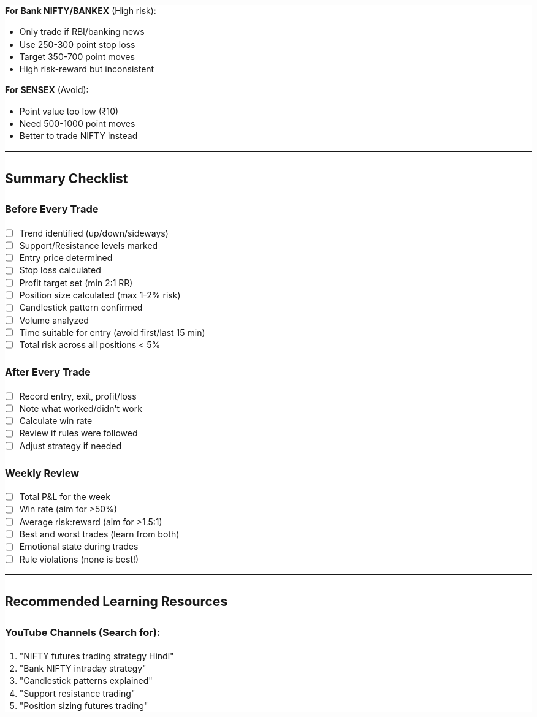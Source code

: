 **For Bank NIFTY/BANKEX** (High risk):
- Only trade if RBI/banking news
- Use 250-300 point stop loss
- Target 350-700 point moves
- High risk-reward but inconsistent

**For SENSEX** (Avoid):
- Point value too low (₹10)
- Need 500-1000 point moves
- Better to trade NIFTY instead

---

## Summary Checklist

### Before Every Trade

- [ ] Trend identified (up/down/sideways)
- [ ] Support/Resistance levels marked
- [ ] Entry price determined
- [ ] Stop loss calculated
- [ ] Profit target set (min 2:1 RR)
- [ ] Position size calculated (max 1-2% risk)
- [ ] Candlestick pattern confirmed
- [ ] Volume analyzed
- [ ] Time suitable for entry (avoid first/last 15 min)
- [ ] Total risk across all positions < 5%

### After Every Trade

- [ ] Record entry, exit, profit/loss
- [ ] Note what worked/didn't work
- [ ] Calculate win rate
- [ ] Review if rules were followed
- [ ] Adjust strategy if needed

### Weekly Review

- [ ] Total P&L for the week
- [ ] Win rate (aim for >50%)
- [ ] Average risk:reward (aim for >1.5:1)
- [ ] Best and worst trades (learn from both)
- [ ] Emotional state during trades
- [ ] Rule violations (none is best!)

---

## Recommended Learning Resources

### YouTube Channels (Search for):
1. "NIFTY futures trading strategy Hindi"
2. "Bank NIFTY intraday strategy"
3. "Candlestick patterns explained"
4. "Support resistance trading"
5. "Position sizing futures trading"
